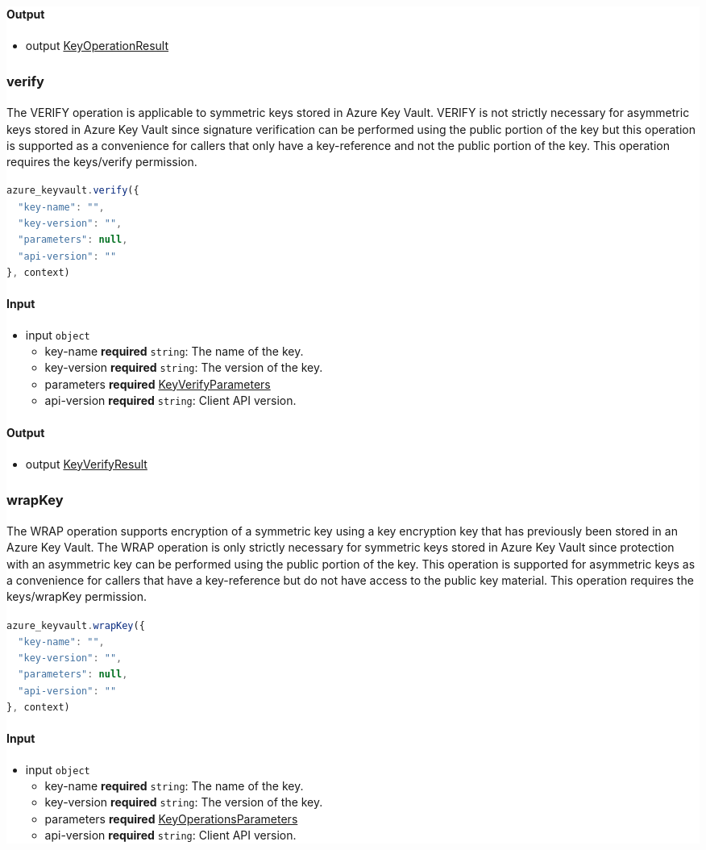 #### Output
* output [KeyOperationResult](#keyoperationresult)

### verify
The VERIFY operation is applicable to symmetric keys stored in Azure Key Vault. VERIFY is not strictly necessary for asymmetric keys stored in Azure Key Vault since signature verification can be performed using the public portion of the key but this operation is supported as a convenience for callers that only have a key-reference and not the public portion of the key. This operation requires the keys/verify permission.


```js
azure_keyvault.verify({
  "key-name": "",
  "key-version": "",
  "parameters": null,
  "api-version": ""
}, context)
```

#### Input
* input `object`
  * key-name **required** `string`: The name of the key.
  * key-version **required** `string`: The version of the key.
  * parameters **required** [KeyVerifyParameters](#keyverifyparameters)
  * api-version **required** `string`: Client API version.

#### Output
* output [KeyVerifyResult](#keyverifyresult)

### wrapKey
The WRAP operation supports encryption of a symmetric key using a key encryption key that has previously been stored in an Azure Key Vault. The WRAP operation is only strictly necessary for symmetric keys stored in Azure Key Vault since protection with an asymmetric key can be performed using the public portion of the key. This operation is supported for asymmetric keys as a convenience for callers that have a key-reference but do not have access to the public key material. This operation requires the keys/wrapKey permission.


```js
azure_keyvault.wrapKey({
  "key-name": "",
  "key-version": "",
  "parameters": null,
  "api-version": ""
}, context)
```

#### Input
* input `object`
  * key-name **required** `string`: The name of the key.
  * key-version **required** `string`: The version of the key.
  * parameters **required** [KeyOperationsParameters](#keyoperationsparameters)
  * api-version **required** `string`: Client API version.
